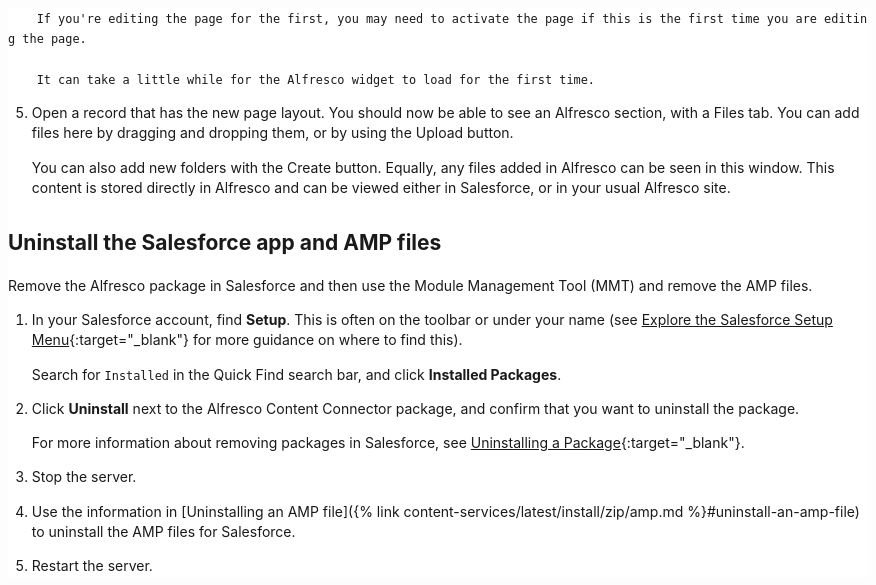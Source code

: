         If you're editing the page for the first, you may need to activate the page if this is the first time you are editing the page.

        It can take a little while for the Alfresco widget to load for the first time.

5. Open a record that has the new page layout. You should now be able to see an Alfresco section, with a Files tab. You can add files here by dragging and dropping them, or by using the Upload button.

    You can also add new folders with the Create button. Equally, any files added in Alfresco can be seen in this window. This content is stored directly in Alfresco and can be viewed either in Salesforce, or in your usual Alfresco site.

## Uninstall the Salesforce app and AMP files

Remove the Alfresco package in Salesforce and then use the Module Management Tool (MMT) and remove the AMP files.

1. In your Salesforce account, find **Setup**. This is often on the toolbar or under your name (see [Explore the Salesforce Setup Menu](https://help.salesforce.com/articleView?id=basics_nav_setup.htm&type=5){:target="_blank"} for more guidance on where to find this).

    Search for `Installed` in the Quick Find search bar, and click **Installed Packages**.

2. Click **Uninstall** next to the Alfresco Content Connector package, and confirm that you want to uninstall the package.

    For more information about removing packages in Salesforce, see [Uninstalling a Package](https://help.salesforce.com/articleView?id=distribution_uninstalling_packages.htm&type=5){:target="_blank"}.

3. Stop the server.

4. Use the information in [Uninstalling an AMP file]({% link content-services/latest/install/zip/amp.md %}#uninstall-an-amp-file) to uninstall the AMP files for Salesforce.

5. Restart the server.
